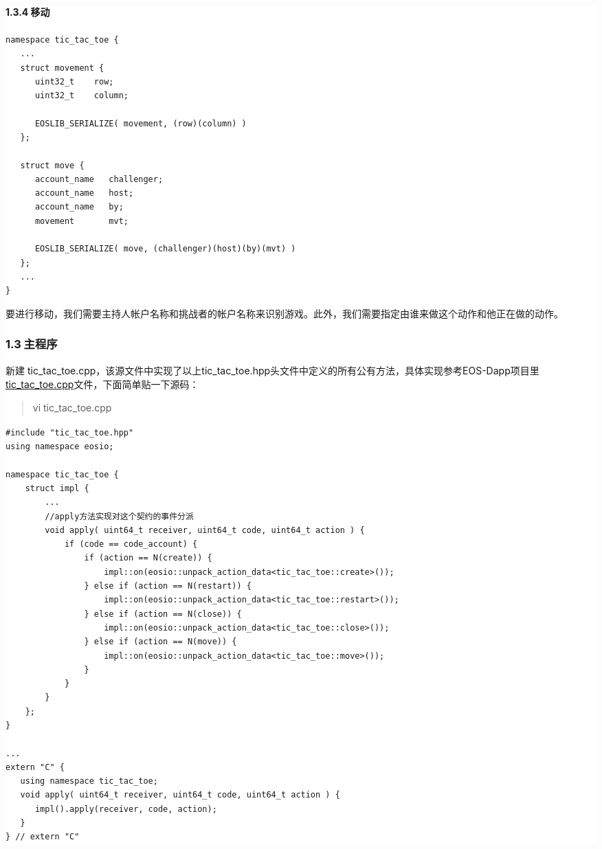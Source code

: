 #### 1.3.4 移动
```
namespace tic_tac_toe {
   ...
   struct movement {
      uint32_t    row;
      uint32_t    column;

      EOSLIB_SERIALIZE( movement, (row)(column) )
   };

   struct move {
      account_name   challenger;
      account_name   host;
      account_name   by; 
      movement       mvt;

      EOSLIB_SERIALIZE( move, (challenger)(host)(by)(mvt) )
   };
   ...
}

```
要进行移动，我们需要主持人帐户名称和挑战者的帐户名称来识别游戏。此外，我们需要指定由谁来做这个动作和他正在做的动作。

### 1.3 主程序
新建 tic_tac_toe.cpp，该源文件中实现了以上tic_tac_toe.hpp头文件中定义的所有公有方法，具体实现参考EOS-Dapp项目里[tic_tac_toe.cpp](https://github.com/PeterHuZQ/EOS-Dapp/blob/master/contract/tictactoe/tic_tac_toe.cpp)文件，下面简单贴一下源码：

> vi tic_tac_toe.cpp

```
#include "tic_tac_toe.hpp"
using namespace eosio;

namespace tic_tac_toe {
    struct impl {
        ...
        //apply方法实现对这个契约的事件分派
        void apply( uint64_t receiver, uint64_t code, uint64_t action ) {
            if (code == code_account) {
                if (action == N(create)) {
                    impl::on(eosio::unpack_action_data<tic_tac_toe::create>());
                } else if (action == N(restart)) {
                    impl::on(eosio::unpack_action_data<tic_tac_toe::restart>());
                } else if (action == N(close)) {
                    impl::on(eosio::unpack_action_data<tic_tac_toe::close>());
                } else if (action == N(move)) {
                    impl::on(eosio::unpack_action_data<tic_tac_toe::move>());
                }
            }
        }
    };
}

...
extern "C" {
   using namespace tic_tac_toe;
   void apply( uint64_t receiver, uint64_t code, uint64_t action ) {
      impl().apply(receiver, code, action);
   }
} // extern "C"
```
